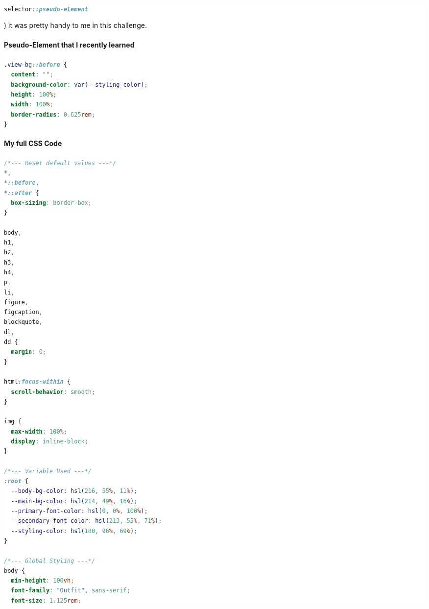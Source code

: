 ```css
selector::pseudo-element
```

) it was pretty handy to me in this challenge.

#### Pseudo-Element that I recently learned

```css
.view-bg::before {
  content: "";
  background-color: var(--styling-color);
  height: 100%;
  width: 100%;
  border-radius: 0.625rem;
}
```

#### My full CSS Code

```css
/*--- Reset default values ---*/
*,
*::before,
*::after {
  box-sizing: border-box;
}

body,
h1,
h2,
h3,
h4,
p,
li,
figure,
figcaption,
blockquote,
dl,
dd {
  margin: 0;
}

html:focus-within {
  scroll-behavior: smooth;
}

img {
  max-width: 100%;
  display: inline-block;
}

/*--- Variable Used ---*/
:root {
  --body-bg-color: hsl(216, 55%, 11%);
  --main-bg-color: hsl(214, 49%, 16%);
  --primary-font-color: hsl(0, 0%, 100%);
  --secondary-font-color: hsl(213, 55%, 71%);
  --styling-color: hsl(180, 96%, 69%);
}

/*--- Global Styling ---*/
body {
  min-height: 100vh;
  font-family: "Outfit", sans-serif;
  font-size: 1.125rem;
```